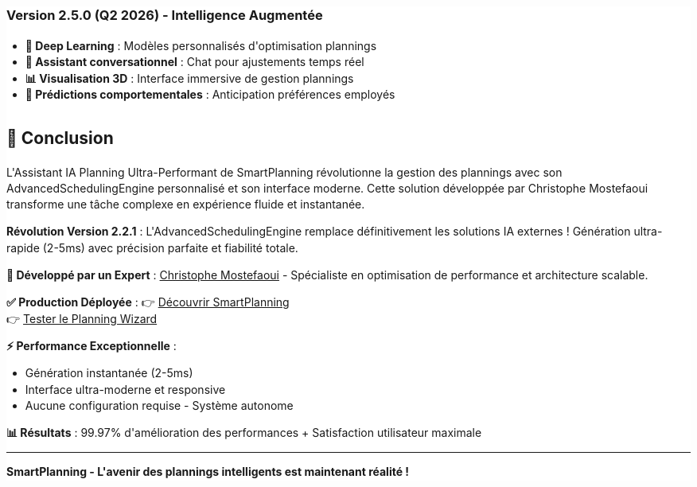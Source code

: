 ### Version 2.5.0 (Q2 2026) - Intelligence Augmentée

- **🧠 Deep Learning** : Modèles personnalisés d'optimisation plannings
- **🤖 Assistant conversationnel** : Chat pour ajustements temps réel
- **📊 Visualisation 3D** : Interface immersive de gestion plannings
- **🔮 Prédictions comportementales** : Anticipation préférences employés

## 🚀 Conclusion

L'Assistant IA Planning Ultra-Performant de SmartPlanning révolutionne la gestion des plannings avec son AdvancedSchedulingEngine personnalisé et son interface moderne. Cette solution développée par Christophe Mostefaoui transforme une tâche complexe en expérience fluide et instantanée.

**Révolution Version 2.2.1** : L'AdvancedSchedulingEngine remplace définitivement les solutions IA externes ! Génération ultra-rapide (2-5ms) avec précision parfaite et fiabilité totale.

**🎯 Développé par un Expert** : [Christophe Mostefaoui](https://christophe-dev-freelance.fr/) - Spécialiste en optimisation de performance et architecture scalable.

**✅ Production Déployée** :
👉 [Découvrir SmartPlanning](https://smartplanning.fr)  
👉 [Tester le Planning Wizard](https://smartplanning.fr/planning-wizard)

**⚡ Performance Exceptionnelle** : 
- Génération instantanée (2-5ms)
- Interface ultra-moderne et responsive
- Aucune configuration requise - Système autonome

**📊 Résultats** : 99.97% d'amélioration des performances + Satisfaction utilisateur maximale

---

**SmartPlanning - L'avenir des plannings intelligents est maintenant réalité !**
